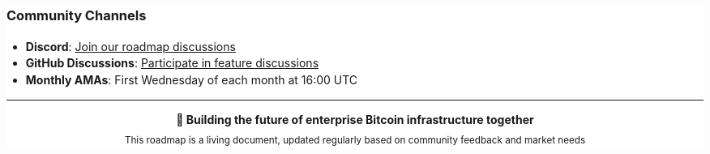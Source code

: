 ### Community Channels
- **Discord**: [Join our roadmap discussions](https://discord.gg/bitcoin-enterprise-suite)
- **GitHub Discussions**: [Participate in feature discussions](https://github.com/bitcoin-enterprise-suite/bitcoin-enterprise-suite/discussions)
- **Monthly AMAs**: First Wednesday of each month at 16:00 UTC

---

<div align="center">
  <strong>🚀 Building the future of enterprise Bitcoin infrastructure together</strong>
  <br>
  <sub>This roadmap is a living document, updated regularly based on community feedback and market needs</sub>
</div>